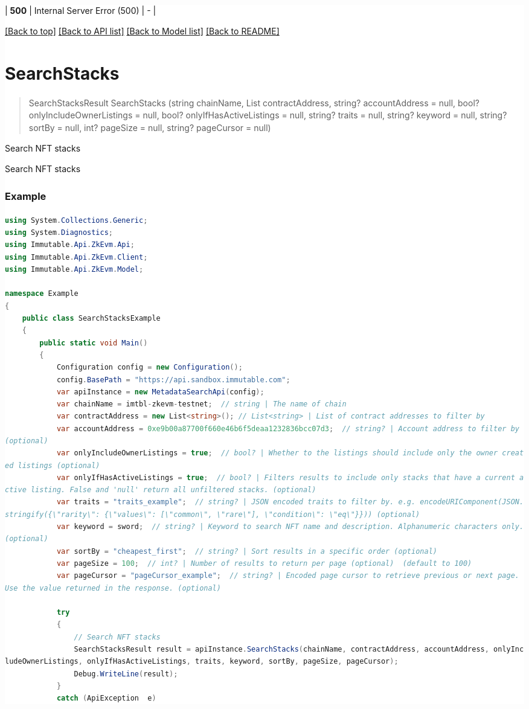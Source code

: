 | **500** | Internal Server Error (500) |  -  |

[[Back to top]](#) [[Back to API list]](../README.md#documentation-for-api-endpoints) [[Back to Model list]](../README.md#documentation-for-models) [[Back to README]](../README.md)

<a id="searchstacks"></a>
# **SearchStacks**
> SearchStacksResult SearchStacks (string chainName, List<string> contractAddress, string? accountAddress = null, bool? onlyIncludeOwnerListings = null, bool? onlyIfHasActiveListings = null, string? traits = null, string? keyword = null, string? sortBy = null, int? pageSize = null, string? pageCursor = null)

Search NFT stacks

Search NFT stacks

### Example
```csharp
using System.Collections.Generic;
using System.Diagnostics;
using Immutable.Api.ZkEvm.Api;
using Immutable.Api.ZkEvm.Client;
using Immutable.Api.ZkEvm.Model;

namespace Example
{
    public class SearchStacksExample
    {
        public static void Main()
        {
            Configuration config = new Configuration();
            config.BasePath = "https://api.sandbox.immutable.com";
            var apiInstance = new MetadataSearchApi(config);
            var chainName = imtbl-zkevm-testnet;  // string | The name of chain
            var contractAddress = new List<string>(); // List<string> | List of contract addresses to filter by
            var accountAddress = 0xe9b00a87700f660e46b6f5deaa1232836bcc07d3;  // string? | Account address to filter by (optional) 
            var onlyIncludeOwnerListings = true;  // bool? | Whether to the listings should include only the owner created listings (optional) 
            var onlyIfHasActiveListings = true;  // bool? | Filters results to include only stacks that have a current active listing. False and 'null' return all unfiltered stacks. (optional) 
            var traits = "traits_example";  // string? | JSON encoded traits to filter by. e.g. encodeURIComponent(JSON.stringify({\"rarity\": {\"values\": [\"common\", \"rare\"], \"condition\": \"eq\"}})) (optional) 
            var keyword = sword;  // string? | Keyword to search NFT name and description. Alphanumeric characters only. (optional) 
            var sortBy = "cheapest_first";  // string? | Sort results in a specific order (optional) 
            var pageSize = 100;  // int? | Number of results to return per page (optional)  (default to 100)
            var pageCursor = "pageCursor_example";  // string? | Encoded page cursor to retrieve previous or next page. Use the value returned in the response. (optional) 

            try
            {
                // Search NFT stacks
                SearchStacksResult result = apiInstance.SearchStacks(chainName, contractAddress, accountAddress, onlyIncludeOwnerListings, onlyIfHasActiveListings, traits, keyword, sortBy, pageSize, pageCursor);
                Debug.WriteLine(result);
            }
            catch (ApiException  e)
```